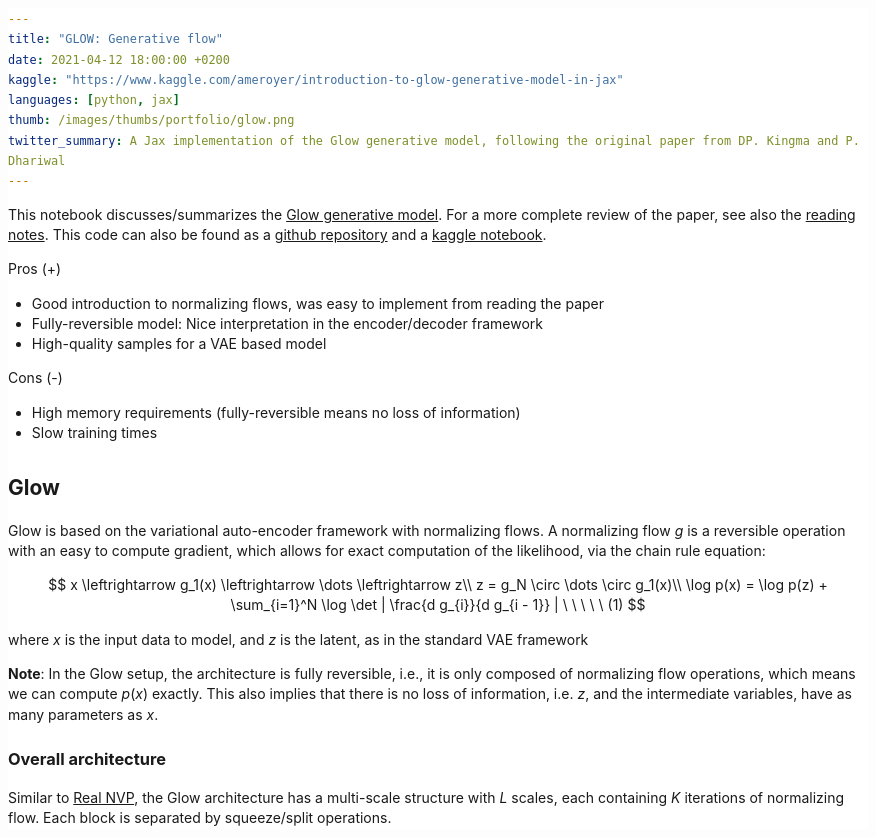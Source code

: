 ```yaml
---
title: "GLOW: Generative flow"
date: 2021-04-12 18:00:00 +0200
kaggle: "https://www.kaggle.com/ameroyer/introduction-to-glow-generative-model-in-jax"
languages: [python, jax]
thumb: /images/thumbs/portfolio/glow.png
twitter_summary: A Jax implementation of the Glow generative model, following the original paper from DP. Kingma and P. Dhariwal
---
```


This notebook discusses/summarizes the [Glow generative model](https://arxiv.org/abs/1807.03039). For a more complete review of the paper, see also the [reading notes](https://ameroyer.github.io/generative%20models/glow_generative_flow_with_invertible_1x1_convolution/).
This code can also be found as a [github repository](https://github.com/ameroyer/glow_jax) and a [kaggle notebook](https://www.kaggle.com/ameroyer/introduction-to-glow-generative-model-in-jax).

<span class="pros">Pros (+)</span>
  * Good introduction to normalizing flows, was easy to implement from reading the paper
  * Fully-reversible model: Nice interpretation in the encoder/decoder framework
  * High-quality samples for a VAE based model

<span class="cons">Cons (-)</span>
  * High memory requirements (fully-reversible means no loss of information)
  * Slow training times



## <i class="fa fa-edit"></i> Glow
Glow is based on the variational auto-encoder framework with normalizing flows. 
A normalizing flow *g* is a reversible operation with an easy to compute gradient, which allows for exact computation of the likelihood, via the chain rule equation:

$$
x \leftrightarrow g_1(x) \leftrightarrow \dots \leftrightarrow z\\
z = g_N \circ \dots \circ g_1(x)\\
\log p(x) = \log p(z) + \sum_{i=1}^N \log \det | \frac{d g_{i}}{d g_{i - 1}} | \ \ \ \ \ (1)
$$

where $x$ is the input data to model, and $z$ is the latent, as in the standard VAE framework

**Note**: In the Glow setup, the architecture is fully reversible, i.e., it is only composed of normalizing flow operations, which means we can compute $p(x)$ exactly. This also implies that there is no loss of information, i.e. $z$, and the intermediate variables, have as many parameters as $x$.

### Overall architecture 
Similar to [Real NVP](https://arxiv.org/abs/1605.08803), the Glow architecture has a multi-scale structure with $L$ scales, each containing $K$ iterations of  normalizing flow. Each block is separated by squeeze/split operations.

